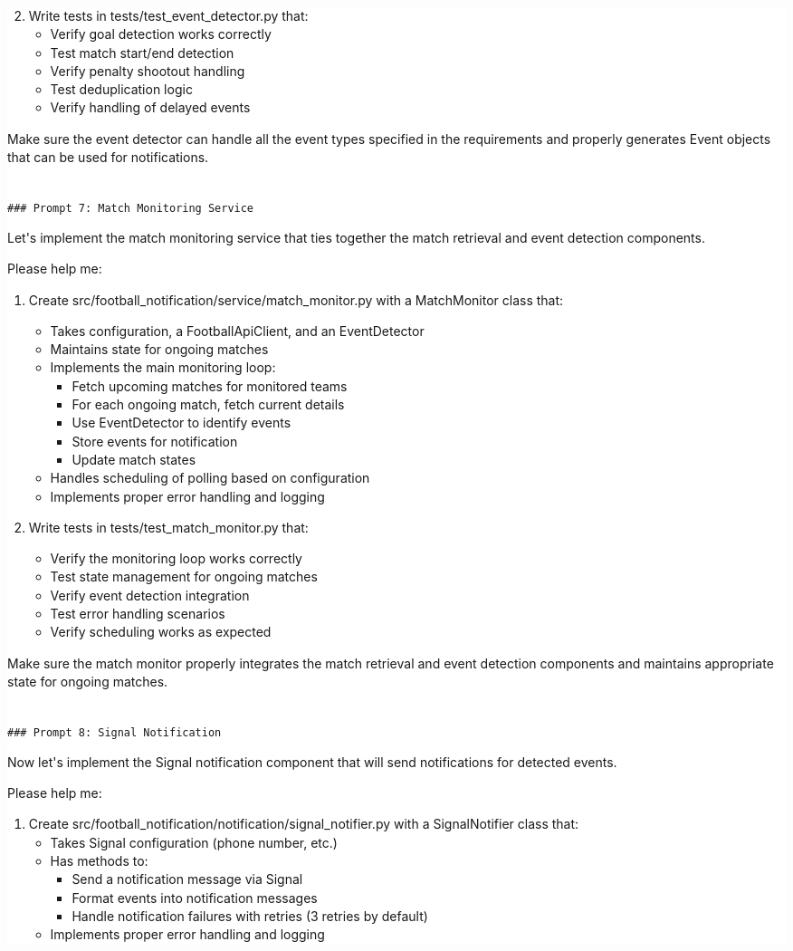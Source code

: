 2. Write tests in tests/test_event_detector.py that:
   - Verify goal detection works correctly
   - Test match start/end detection
   - Verify penalty shootout handling
   - Test deduplication logic
   - Verify handling of delayed events

Make sure the event detector can handle all the event types specified in the requirements and properly generates Event objects that can be used for notifications.
```

### Prompt 7: Match Monitoring Service

```
Let's implement the match monitoring service that ties together the match retrieval and event detection components.

Please help me:

1. Create src/football_notification/service/match_monitor.py with a MatchMonitor class that:
   - Takes configuration, a FootballApiClient, and an EventDetector
   - Maintains state for ongoing matches
   - Implements the main monitoring loop:
     - Fetch upcoming matches for monitored teams
     - For each ongoing match, fetch current details
     - Use EventDetector to identify events
     - Store events for notification
     - Update match states
   - Handles scheduling of polling based on configuration
   - Implements proper error handling and logging

2. Write tests in tests/test_match_monitor.py that:
   - Verify the monitoring loop works correctly
   - Test state management for ongoing matches
   - Verify event detection integration
   - Test error handling scenarios
   - Verify scheduling works as expected

Make sure the match monitor properly integrates the match retrieval and event detection components and maintains appropriate state for ongoing matches.
```

### Prompt 8: Signal Notification

```
Now let's implement the Signal notification component that will send notifications for detected events.

Please help me:

1. Create src/football_notification/notification/signal_notifier.py with a SignalNotifier class that:
   - Takes Signal configuration (phone number, etc.)
   - Has methods to:
     - Send a notification message via Signal
     - Format events into notification messages
     - Handle notification failures with retries (3 retries by default)
   - Implements proper error handling and logging
